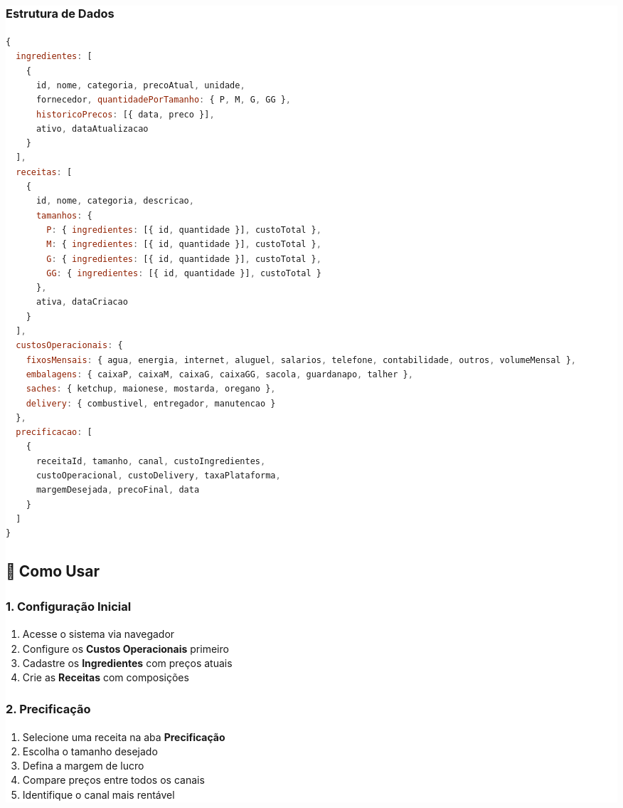 ### **Estrutura de Dados**
```javascript
{
  ingredientes: [
    {
      id, nome, categoria, precoAtual, unidade,
      fornecedor, quantidadePorTamanho: { P, M, G, GG },
      historicoPrecos: [{ data, preco }],
      ativo, dataAtualizacao
    }
  ],
  receitas: [
    {
      id, nome, categoria, descricao,
      tamanhos: {
        P: { ingredientes: [{ id, quantidade }], custoTotal },
        M: { ingredientes: [{ id, quantidade }], custoTotal },
        G: { ingredientes: [{ id, quantidade }], custoTotal },
        GG: { ingredientes: [{ id, quantidade }], custoTotal }
      },
      ativa, dataCriacao
    }
  ],
  custosOperacionais: {
    fixosMensais: { agua, energia, internet, aluguel, salarios, telefone, contabilidade, outros, volumeMensal },
    embalagens: { caixaP, caixaM, caixaG, caixaGG, sacola, guardanapo, talher },
    saches: { ketchup, maionese, mostarda, oregano },
    delivery: { combustivel, entregador, manutencao }
  },
  precificacao: [
    {
      receitaId, tamanho, canal, custoIngredientes,
      custoOperacional, custoDelivery, taxaPlataforma,
      margemDesejada, precoFinal, data
    }
  ]
}
```

## 🚀 Como Usar

### **1. Configuração Inicial**
1. Acesse o sistema via navegador
2. Configure os **Custos Operacionais** primeiro
3. Cadastre os **Ingredientes** com preços atuais
4. Crie as **Receitas** com composições

### **2. Precificação**
1. Selecione uma receita na aba **Precificação**
2. Escolha o tamanho desejado
3. Defina a margem de lucro
4. Compare preços entre todos os canais
5. Identifique o canal mais rentável
